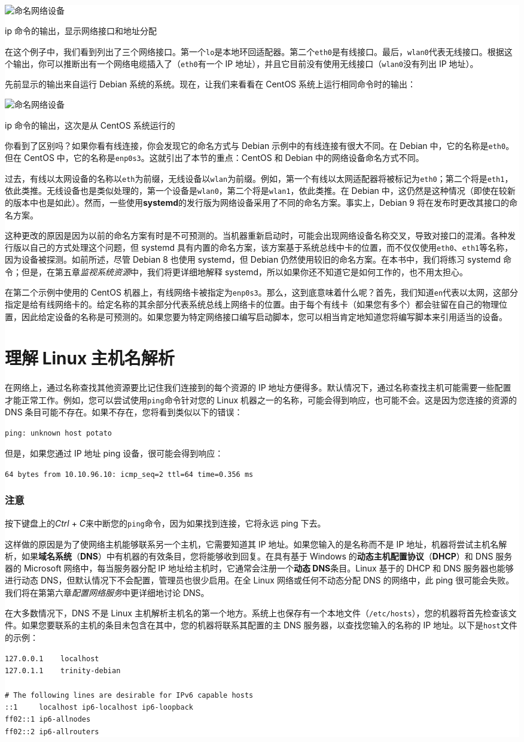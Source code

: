 ![命名网络设备](https://github.com/OpenDocCN/freelearn-linux-zh/raw/master/docs/ms-linux-net-adm/img/B03919_02_01.jpg)

ip 命令的输出，显示网络接口和地址分配

在这个例子中，我们看到列出了三个网络接口。第一个`lo`是本地环回适配器。第二个`eth0`是有线接口。最后，`wlan0`代表无线接口。根据这个输出，你可以推断出有一个网络电缆插入了（`eth0`有一个 IP 地址），并且它目前没有使用无线接口（`wlan0`没有列出 IP 地址）。

先前显示的输出来自运行 Debian 系统的系统。现在，让我们来看看在 CentOS 系统上运行相同命令时的输出：

![命名网络设备](https://github.com/OpenDocCN/freelearn-linux-zh/raw/master/docs/ms-linux-net-adm/img/B03919_02_02.jpg)

ip 命令的输出，这次是从 CentOS 系统运行的

你看到了区别吗？如果你看有线连接，你会发现它的命名方式与 Debian 示例中的有线连接有很大不同。在 Debian 中，它的名称是`eth0`。但在 CentOS 中，它的名称是`enp0s3`。这就引出了本节的重点：CentOS 和 Debian 中的网络设备命名方式不同。

过去，有线以太网设备的名称以`eth`为前缀，无线设备以`wlan`为前缀。例如，第一个有线以太网适配器将被标记为`eth0`；第二个将是`eth1`，依此类推。无线设备也是类似处理的，第一个设备是`wlan0`，第二个将是`wlan1`，依此类推。在 Debian 中，这仍然是这种情况（即使在较新的版本中也是如此）。然而，一些使用**systemd**的发行版为网络设备采用了不同的命名方案。事实上，Debian 9 将在发布时更改其接口的命名方案。

这种更改的原因是因为以前的命名方案有时是不可预测的。当机器重新启动时，可能会出现网络设备名称交叉，导致对接口的混淆。各种发行版以自己的方式处理这个问题，但 systemd 具有内置的命名方案，该方案基于系统总线中卡的位置，而不仅仅使用`eth0`、`eth1`等名称，因为设备被探测。如前所述，尽管 Debian 8 也使用 systemd，但 Debian 仍然使用较旧的命名方案。在本书中，我们将练习 systemd 命令；但是，在第五章*监视系统资源*中，我们将更详细地解释 systemd，所以如果你还不知道它是如何工作的，也不用太担心。

在第二个示例中使用的 CentOS 机器上，有线网络卡被指定为`enp0s3`。那么，这到底意味着什么呢？首先，我们知道`en`代表以太网，这部分指定是给有线网络卡的。给定名称的其余部分代表系统总线上网络卡的位置。由于每个有线卡（如果您有多个）都会驻留在自己的物理位置，因此给定设备的名称是可预测的。如果您要为特定网络接口编写启动脚本，您可以相当肯定地知道您将编写脚本来引用适当的设备。

# 理解 Linux 主机名解析

在网络上，通过名称查找其他资源要比记住我们连接到的每个资源的 IP 地址方便得多。默认情况下，通过名称查找主机可能需要一些配置才能正常工作。例如，您可以尝试使用`ping`命令针对您的 Linux 机器之一的名称，可能会得到响应，也可能不会。这是因为您连接的资源的 DNS 条目可能不存在。如果不存在，您将看到类似以下的错误：

```
ping: unknown host potato

```

但是，如果您通过 IP 地址 ping 设备，很可能会得到响应：

```
64 bytes from 10.10.96.10: icmp_seq=2 ttl=64 time=0.356 ms

```

### 注意

按下键盘上的*Ctrl* + *C*来中断您的`ping`命令，因为如果找到连接，它将永远 ping 下去。

这样做的原因是为了使网络主机能够联系另一个主机，它需要知道其 IP 地址。如果您输入的是名称而不是 IP 地址，机器将尝试主机名解析，如果**域名系统**（**DNS**）中有机器的有效条目，您将能够收到回复。在具有基于 Windows 的**动态主机配置协议**（**DHCP**）和 DNS 服务器的 Microsoft 网络中，每当服务器分配 IP 地址给主机时，它通常会注册一个**动态 DNS**条目。Linux 基于的 DHCP 和 DNS 服务器也能够进行动态 DNS，但默认情况下不会配置，管理员也很少启用。在全 Linux 网络或任何不动态分配 DNS 的网络中，此 ping 很可能会失败。我们将在第第六章*配置网络服务*中更详细地讨论 DNS。

在大多数情况下，DNS 不是 Linux 主机解析主机名的第一个地方。系统上也保存有一个本地文件（`/etc/hosts`），您的机器将首先检查该文件。如果您要联系的主机的条目未包含在其中，您的机器将联系其配置的主 DNS 服务器，以查找您输入的名称的 IP 地址。以下是`host`文件的示例：

```
127.0.0.1    localhost
127.0.1.1    trinity-debian

# The following lines are desirable for IPv6 capable hosts
::1     localhost ip6-localhost ip6-loopback
ff02::1 ip6-allnodes
ff02::2 ip6-allrouters

```
